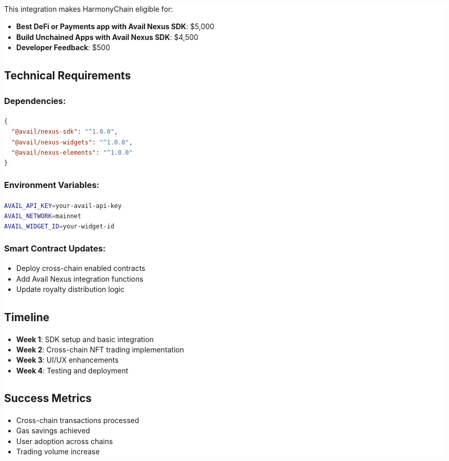 This integration makes HarmonyChain eligible for:
- **Best DeFi or Payments app with Avail Nexus SDK**: $5,000
- **Build Unchained Apps with Avail Nexus SDK**: $4,500
- **Developer Feedback**: $500

## Technical Requirements

### Dependencies:
```json
{
  "@avail/nexus-sdk": "^1.0.0",
  "@avail/nexus-widgets": "^1.0.0",
  "@avail/nexus-elements": "^1.0.0"
}
```

### Environment Variables:
```bash
AVAIL_API_KEY=your-avail-api-key
AVAIL_NETWORK=mainnet
AVAIL_WIDGET_ID=your-widget-id
```

### Smart Contract Updates:
- Deploy cross-chain enabled contracts
- Add Avail Nexus integration functions
- Update royalty distribution logic

## Timeline
- **Week 1**: SDK setup and basic integration
- **Week 2**: Cross-chain NFT trading implementation
- **Week 3**: UI/UX enhancements
- **Week 4**: Testing and deployment

## Success Metrics
- Cross-chain transactions processed
- Gas savings achieved
- User adoption across chains
- Trading volume increase
